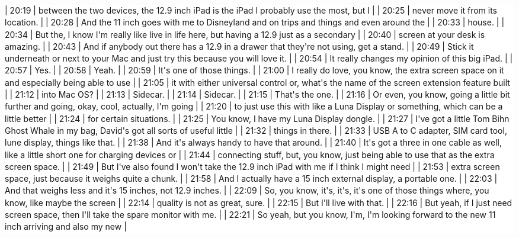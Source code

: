 | 20:19      | between the two devices, the 12.9 inch iPad is the iPad I probably use the most, but I                 |
| 20:25      | never move it from its location.                                                                       |
| 20:28      | And the 11 inch goes with me to Disneyland and on trips and things and even around the                 |
| 20:33      | house.                                                                                                 |
| 20:34      | But the, I know I'm really like live in life here, but having a 12.9 just as a secondary               |
| 20:40      | screen at your desk is amazing.                                                                        |
| 20:43      | And if anybody out there has a 12.9 in a drawer that they're not using, get a stand.                   |
| 20:49      | Stick it underneath or next to your Mac and just try this because you will love it.                    |
| 20:54      | It really changes my opinion of this big iPad.                                                         |
| 20:57      | Yes.                                                                                                   |
| 20:58      | Yeah.                                                                                                  |
| 20:59      | It's one of those things.                                                                              |
| 21:00      | I really do love, you know, the extra screen space on it and especially being able to use              |
| 21:05      | it with either universal control or, what's the name of the screen extension feature built             |
| 21:12      | into Mac OS?                                                                                           |
| 21:13      | Sidecar.                                                                                               |
| 21:14      | Sidecar.                                                                                               |
| 21:15      | That's the one.                                                                                        |
| 21:16      | Or even, you know, going a little bit further and going, okay, cool, actually, I'm going               |
| 21:20      | to just use this with like a Luna Display or something, which can be a little better                   |
| 21:24      | for certain situations.                                                                                |
| 21:25      | You know, I have my Luna Display dongle.                                                               |
| 21:27      | I've got a little Tom Bihn Ghost Whale in my bag, David's got all sorts of useful little                 |
| 21:32      | things in there.                                                                                       |
| 21:33      | USB A to C adapter, SIM card tool, lune display, things like that.                                     |
| 21:38      | And it's always handy to have that around.                                                             |
| 21:40      | It's got a three in one cable as well, like a little short one for charging devices or                 |
| 21:44      | connecting stuff, but, you know, just being able to use that as the extra screen space.                |
| 21:49      | But I've also found I won't take the 12.9 inch iPad with me if I think I might need                    |
| 21:53      | extra screen space, just because it weighs quite a chunk.                                              |
| 21:58      | And I actually have a 15 inch external display, a portable one.                                        |
| 22:03      | And that weighs less and it's 15 inches, not 12.9 inches.                                              |
| 22:09      | So, you know, it's, it's, it's one of those things where, you know, like maybe the screen              |
| 22:14      | quality is not as great, sure.                                                                         |
| 22:15      | But I'll live with that.                                                                               |
| 22:16      | But yeah, if I just need screen space, then I'll take the spare monitor with me.                       |
| 22:21      | So yeah, but you know, I'm, I'm looking forward to the new 11 inch arriving and also my new            |